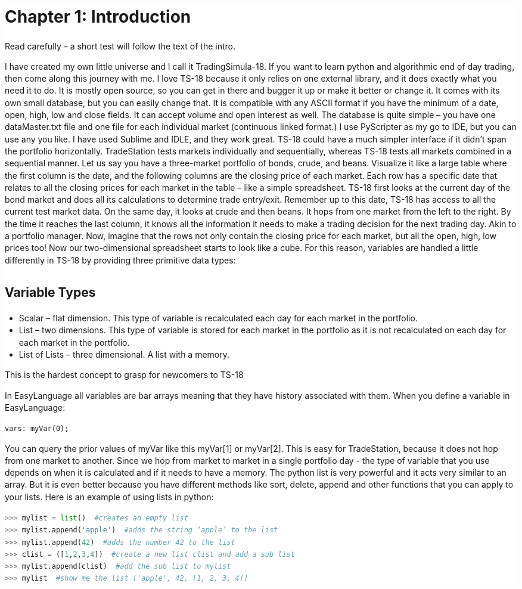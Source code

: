 # Chapter 1:  Introduction

Read carefully – a short test will follow the text of the intro.

I have created my own little universe and I call it TradingSimula-18.  If you want to learn python and algorithmic end of day trading, then come along this journey with me.   I love TS-18 because it only relies on one external library, and it does exactly what you need it to do.  It is mostly open source, so you can get in there and bugger it up or make it better or change it.  It comes with its own small database, but you can easily change that.    It is compatible with any ASCII format if you have the minimum of a date, open, high, low and close fields.  It can accept volume and open interest as well.    The database is quite simple – you have one dataMaster.txt file and one file for each individual market (continuous linked format.)  I use PyScripter as my go to IDE, but you can use any you like.  I have used Sublime and IDLE, and they work great.     TS-18 could have a much simpler interface if it didn’t span the portfolio horizontally.  TradeStation tests markets individually and sequentially, whereas TS-18 tests all markets combined in a sequential manner.  Let us say you have a three-market portfolio of bonds, crude, and beans.    Visualize it like a large table where the first column is the date, and the following columns are the closing price of each market.  Each row has a specific date that relates to all the closing prices for each market in the table – like a simple spreadsheet.  TS-18 first looks at the current day of the bond market and does all its calculations to determine trade entry/exit.  Remember up to this date, TS-18 has access to all the current test market data.   On the same day, it looks at crude and then beans. It hops from one market from the left to the right.  By the time it reaches the last column, it knows all the information it needs to make a trading decision for the next trading day.     Akin to a portfolio manager.    Now, imagine that the rows not only contain the closing price for each market, but all the open, high, low prices too! Now our two-dimensional spreadsheet starts to look like a cube.  For this reason, variables are handled a little differently in TS-18 by providing three primitive data types:

## Variable Types

- Scalar – flat dimension.  This type of variable is recalculated each day for each market in the portfolio.
- List – two dimensions.  This type of variable is stored for each market in the portfolio as it is not recalculated on each day for each market in the portfolio.  
- List of Lists – three dimensional.  A list with a memory.  

This is the hardest concept to grasp for newcomers to TS-18

In EasyLanguage all variables are bar arrays meaning that they have history associated with them.  When you define a variable in EasyLanguage:

`vars: myVar(0);`

You can query the prior values of myVar like this myVar[1] or myVar[2].  This is easy for TradeStation, because it does not hop from one market to another.  Since we hop from market to market in a single portfolio day - the type of variable that you use depends on when it is calculated and if it needs to have a memory.   The python list is very powerful and it acts very similar to an array.  But it is even better because you have different methods like sort, delete, append and other functions that you can apply to your lists.  Here is an example of using lists in python:

```python
>>> mylist = list()  #creates an empty list 
>>> mylist.append('apple')  #adds the string ‘apple’ to the list 
>>> mylist.append(42)  #adds the number 42 to the list 
>>> clist = ([1,2,3,4])  #create a new list clist and add a sub list 
>>> mylist.append(clist)  #add the sub list to mylist
>>> mylist  #show me the list ['apple', 42, [1, 2, 3, 4]]
```

